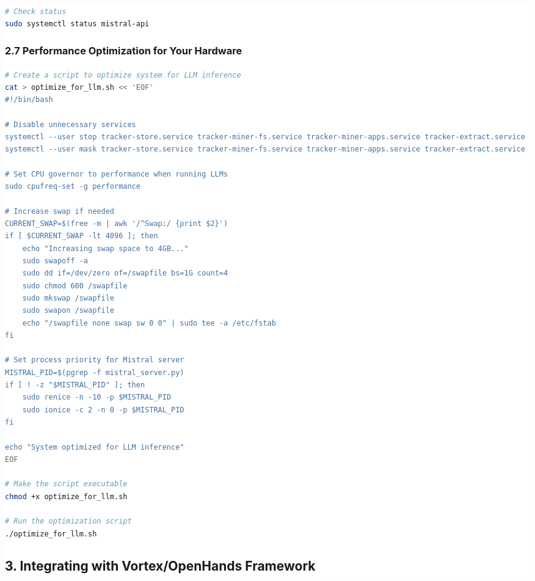 ```bash
# Check status
sudo systemctl status mistral-api
```

### 2.7 Performance Optimization for Your Hardware

```bash
# Create a script to optimize system for LLM inference
cat > optimize_for_llm.sh << 'EOF'
#!/bin/bash

# Disable unnecessary services
systemctl --user stop tracker-store.service tracker-miner-fs.service tracker-miner-apps.service tracker-extract.service
systemctl --user mask tracker-store.service tracker-miner-fs.service tracker-miner-apps.service tracker-extract.service

# Set CPU governor to performance when running LLMs
sudo cpufreq-set -g performance

# Increase swap if needed
CURRENT_SWAP=$(free -m | awk '/^Swap:/ {print $2}')
if [ $CURRENT_SWAP -lt 4096 ]; then
    echo "Increasing swap space to 4GB..."
    sudo swapoff -a
    sudo dd if=/dev/zero of=/swapfile bs=1G count=4
    sudo chmod 600 /swapfile
    sudo mkswap /swapfile
    sudo swapon /swapfile
    echo "/swapfile none swap sw 0 0" | sudo tee -a /etc/fstab
fi

# Set process priority for Mistral server
MISTRAL_PID=$(pgrep -f mistral_server.py)
if [ ! -z "$MISTRAL_PID" ]; then
    sudo renice -n -10 -p $MISTRAL_PID
    sudo ionice -c 2 -n 0 -p $MISTRAL_PID
fi

echo "System optimized for LLM inference"
EOF

# Make the script executable
chmod +x optimize_for_llm.sh

# Run the optimization script
./optimize_for_llm.sh
```

## 3. Integrating with Vortex/OpenHands Framework
